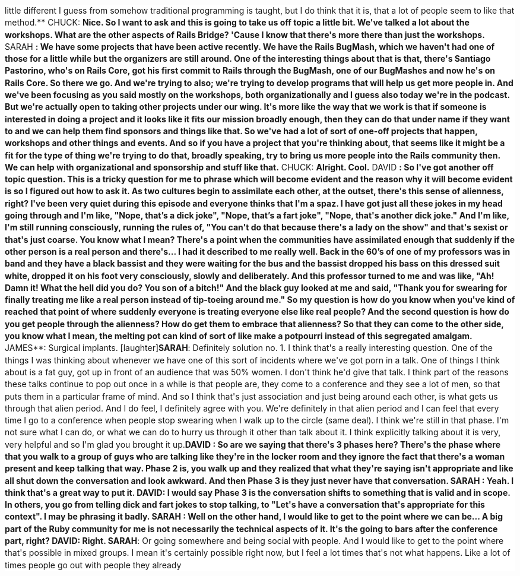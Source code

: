 little different I guess from somehow traditional programming is taught, but I do think that it is, that a lot of people seem to like that method.** CHUCK: **Nice. So I want to ask and this is going to take us off topic a little bit. We've talked a lot about the workshops. What are the other aspects of Rails Bridge? 'Cause I know that there's more there than just the workshops.** SARAH **: We have some projects that have been active recently. We have the Rails BugMash, which we haven't had one of those for a little while but the organizers are still around. One of the interesting things about that is that, there's Santiago Pastorino, who's on Rails Core, got his first commit to Rails through the BugMash, one of our BugMashes and now he's on Rails Core. So there we go. And we're trying to also; we're trying to develop programs that will help us get more people in. And we've been focusing as you said mostly on the workshops, both organizationally and I guess also today we're in the podcast. But we're actually open to taking other projects under our wing. It's more like the way that we work is that if someone is interested in doing a project and it looks like it fits our mission broadly enough, then they can do that under name if they want to and we can help them find sponsors and things like that. So we've had a lot of sort of one-off projects that happen, workshops and other things and events. And so if you have a project that you're thinking about, that seems like it might be a fit for the type of thing we're trying to do that, broadly speaking, try to bring us more people into the Rails community then. We can help with organizational and sponsorship and stuff like that.** CHUCK: **Alright. Cool.** DAVID **: So I've got another off topic question. This is a tricky question for me to phrase which will become evident and the reason why it will become evident is so I figured out how to ask it. As two cultures begin to assimilate each other, at the outset, there's this sense of alienness, right? I've been very quiet during this episode and everyone thinks that I'm a spaz. I have got just all these jokes in my head going through and I'm like, "Nope, that’s a dick joke", "Nope, that’s a fart joke", "Nope, that's another dick joke." And I'm like, I'm still running consciously, running the rules of, "You can't do that because there's a lady on the show" and that's sexist or that's just coarse. You know what I mean? There's a point when the communities have assimilated enough that suddenly if the other person is a real person and there's... I had it described to me really well. Back in the 60’s of one of my professors was in band and they have a black bassist and they were waiting for the bus and the bassist dropped his bass on this dressed suit white, dropped it on his foot very consciously, slowly and deliberately. And this professor turned to me and was like, "Ah! Damn it! What the hell did you do? You son of a bitch!" And the black guy looked at me and said, "Thank you for swearing for finally treating me like a real person instead of tip-toeing around me." So my question is how do you know when you've kind of reached that point of where suddenly everyone is treating everyone else like real people? And the second question is how do you get people through the alienness? How do get them to embrace that alienness? So that they can come to the other side, you know what I mean, the melting pot can kind of sort of like make a potpourri instead of this segregated amalgam.** JAMES**: Surgical implants. [laughter]**SARAH**: Definitely solution no. 1. I think that's a really interesting question. One of the things I was thinking about whenever we have one of this sort of incidents where we've got porn in a talk. One of things I think about is a fat guy, got up in front of an audience that was 50% women. I don't think he'd give that talk. I think part of the reasons these talks continue to pop out once in a while is that people are, they come to a conference and they see a lot of men, so that puts them in a particular frame of mind. And so I think that's just association and just being around each other, is what gets us through that alien period. And I do feel, I definitely agree with you. We're definitely in that alien period and I can feel that every time I go to a conference when people stop swearing when I walk up to the circle (same deal). I think we're still in that phase. I'm not sure what I can do, or what we can do to hurry us through it other than talk about it. I think explicitly talking about it is very, very helpful and so I'm glad you brought it up.**DAVID **: So are we saying that there's 3 phases here? There's the phase where that you walk to a group of guys who are talking like they're in the locker room and they ignore the fact that there's a woman present and keep talking that way. Phase 2 is, you walk up and they realized that what they're saying isn't appropriate and like all shut down the conversation and look awkward. And then Phase 3 is they just never have that conversation.** SARAH **: Yeah. I think that's a great way to put it.** DAVID: **I would say Phase 3 is the conversation shifts to something that is valid and in scope. In others, you go from telling dick and fart jokes to stop talking, to "Let's have a conversation that's appropriate for this context". I may be phrasing it badly.** SARAH **: Well on the other hand, I would like to get to the point where we can be... A big part of the Ruby community for me is not necessarily the technical aspects of it. It's the going to bars after the conference part, right?** DAVID: **Right.** SARAH**: Or going somewhere and being social with people. And I would like to get to the point where that's possible in mixed groups. I mean it's certainly possible right now, but I feel a lot times that's not what happens. Like a lot of times people go out with people they already